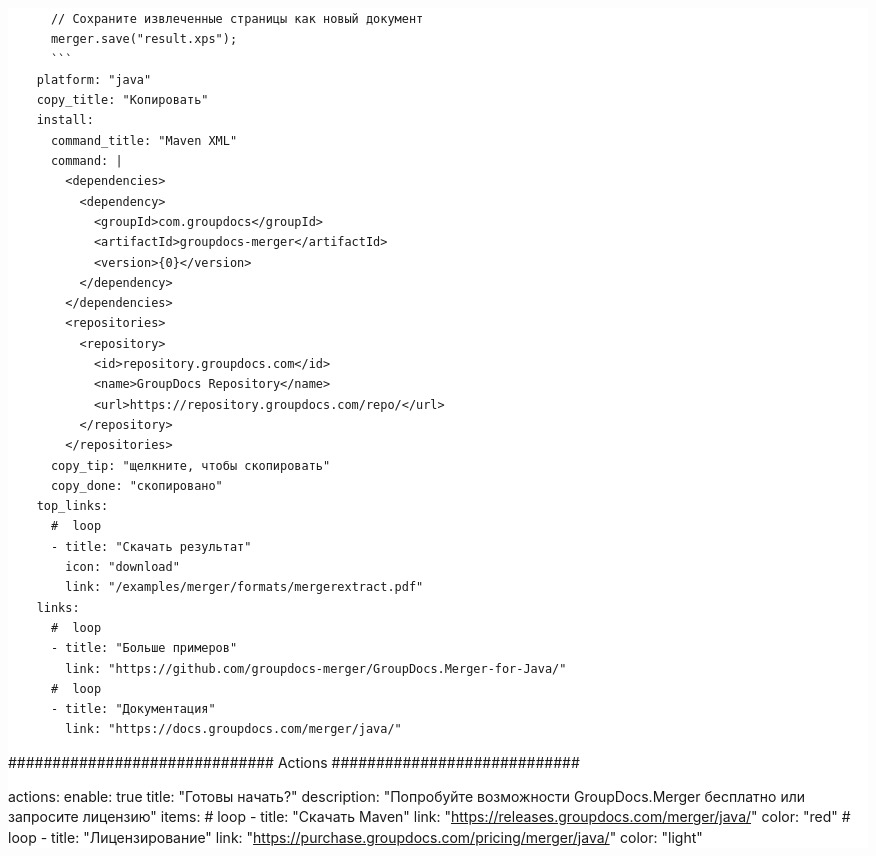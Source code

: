           // Сохраните извлеченные страницы как новый документ
          merger.save("result.xps");
          ```
        platform: "java"
        copy_title: "Копировать"
        install:
          command_title: "Maven XML"
          command: |
            <dependencies>
              <dependency>
                <groupId>com.groupdocs</groupId>
                <artifactId>groupdocs-merger</artifactId>
                <version>{0}</version>
              </dependency>
            </dependencies>
            <repositories>
              <repository>
                <id>repository.groupdocs.com</id>
                <name>GroupDocs Repository</name>
                <url>https://repository.groupdocs.com/repo/</url>
              </repository>
            </repositories>
          copy_tip: "щелкните, чтобы скопировать"
          copy_done: "скопировано"
        top_links:
          #  loop
          - title: "Скачать результат"
            icon: "download"
            link: "/examples/merger/formats/mergerextract.pdf"
        links:
          #  loop
          - title: "Больше примеров"
            link: "https://github.com/groupdocs-merger/GroupDocs.Merger-for-Java/"
          #  loop
          - title: "Документация"
            link: "https://docs.groupdocs.com/merger/java/"
            

            


############################## Actions ############################

actions:
  enable: true
  title: "Готовы начать?"
  description: "Попробуйте возможности GroupDocs.Merger бесплатно или запросите лицензию"
  items:
    #  loop
    - title: "Скачать Maven"
      link: "https://releases.groupdocs.com/merger/java/"
      color: "red"
        #  loop
    - title: "Лицензирование"
      link: "https://purchase.groupdocs.com/pricing/merger/java/"
      color: "light"
